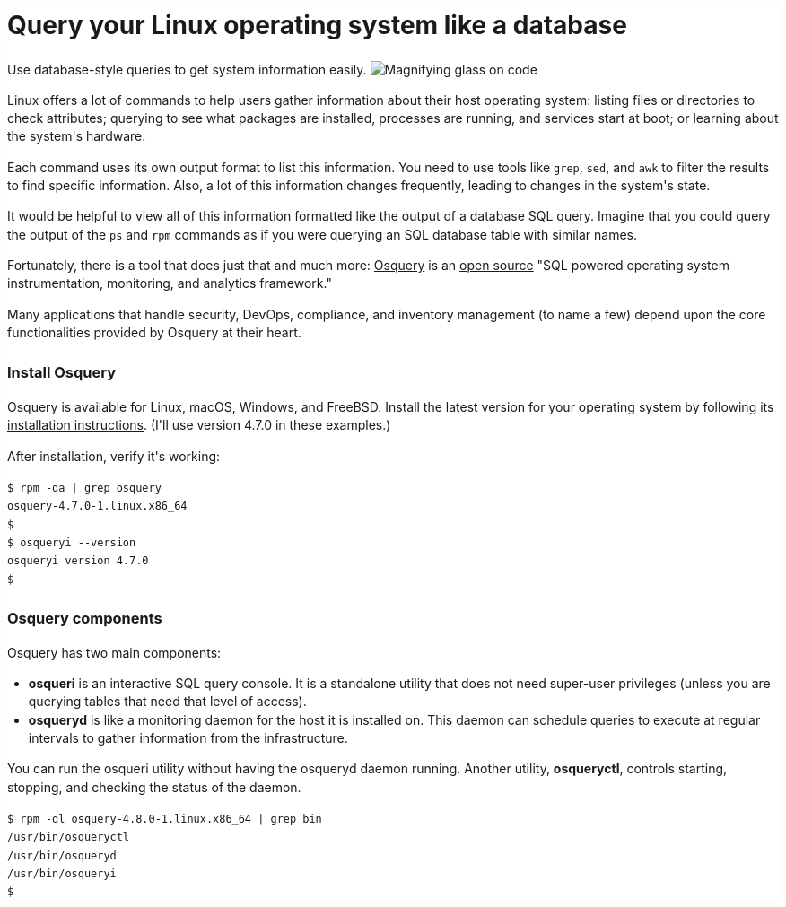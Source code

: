 [#]: subject: (Query your Linux operating system like a database)
[#]: via: (https://opensource.com/article/21/6/osquery-linux)
[#]: author: (Gaurav Kamathe https://opensource.com/users/gkamathe)
[#]: collector: (lujun9972)
[#]: translator: ( )
[#]: reviewer: ( )
[#]: publisher: ( )
[#]: url: ( )

Query your Linux operating system like a database
======
Use database-style queries to get system information easily.
![Magnifying glass on code][1]

Linux offers a lot of commands to help users gather information about their host operating system: listing files or directories to check attributes; querying to see what packages are installed, processes are running, and services start at boot; or learning about the system's hardware.

Each command uses its own output format to list this information. You need to use tools like `grep`, `sed`, and `awk` to filter the results to find specific information. Also, a lot of this information changes frequently, leading to changes in the system's state.

It would be helpful to view all of this information formatted like the output of a database SQL query. Imagine that you could query the output of the `ps` and `rpm` commands as if you were querying an SQL database table with similar names.

Fortunately, there is a tool that does just that and much more: [Osquery][2] is an [open source][3] "SQL powered operating system instrumentation, monitoring, and analytics framework."

Many applications that handle security, DevOps, compliance, and inventory management (to name a few) depend upon the core functionalities provided by Osquery at their heart.

### Install Osquery

Osquery is available for Linux, macOS, Windows, and FreeBSD. Install the latest version for your operating system by following its [installation instructions][4]. (I'll use version 4.7.0 in these examples.)

After installation, verify it's working:


```
$ rpm -qa | grep osquery
osquery-4.7.0-1.linux.x86_64
$
$ osqueryi --version
osqueryi version 4.7.0
$
```

### Osquery components

Osquery has two main components:

  * **osqueri** is an interactive SQL query console. It is a standalone utility that does not need super-user privileges (unless you are querying tables that need that level of access).
  * **osqueryd** is like a monitoring daemon for the host it is installed on. This daemon can schedule queries to execute at regular intervals to gather information from the infrastructure.



You can run the osqueri utility without having the osqueryd daemon running. Another utility, **osqueryctl**, controls starting, stopping, and checking the status of the daemon.


```
$ rpm -ql osquery-4.8.0-1.linux.x86_64 | grep bin
/usr/bin/osqueryctl
/usr/bin/osqueryd
/usr/bin/osqueryi
$
```


[a]: https://opensource.com/users/gkamathe
[b]: https://github.com/lujun9972
[1]: https://opensource.com/sites/default/files/styles/image-full-size/public/lead-images/find-file-linux-code_magnifying_glass_zero.png?itok=E2HoPDg0 (Magnifying glass on code)
[2]: https://osquery.io/
[3]: https://github.com/osquery/osquery
[4]: https://osquery.io/downloads/official
[5]: https://osquery.io/schema/4.8.0/
[6]: https://osquery.readthedocs.io/en/latest/